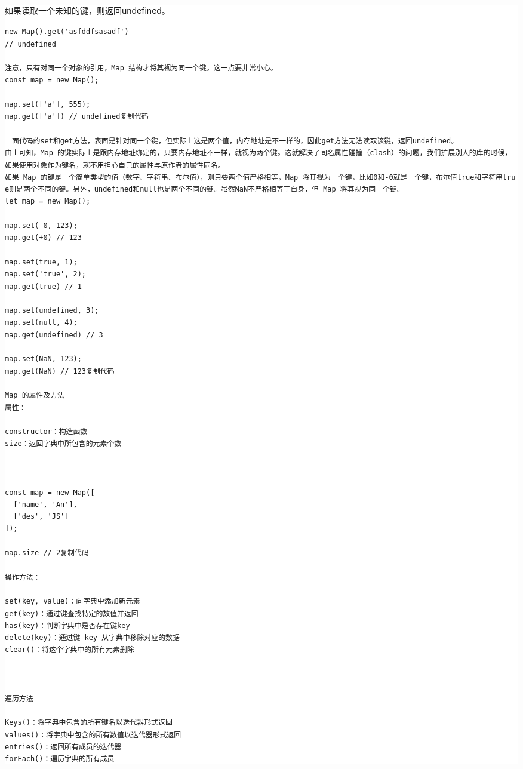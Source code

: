 
如果读取一个未知的键，则返回undefined。
```
new Map().get('asfddfsasadf')
// undefined

注意，只有对同一个对象的引用，Map 结构才将其视为同一个键。这一点要非常小心。
const map = new Map();

map.set(['a'], 555);
map.get(['a']) // undefined复制代码

上面代码的set和get方法，表面是针对同一个键，但实际上这是两个值，内存地址是不一样的，因此get方法无法读取该键，返回undefined。
由上可知，Map 的键实际上是跟内存地址绑定的，只要内存地址不一样，就视为两个键。这就解决了同名属性碰撞（clash）的问题，我们扩展别人的库的时候，如果使用对象作为键名，就不用担心自己的属性与原作者的属性同名。
如果 Map 的键是一个简单类型的值（数字、字符串、布尔值），则只要两个值严格相等，Map 将其视为一个键，比如0和-0就是一个键，布尔值true和字符串true则是两个不同的键。另外，undefined和null也是两个不同的键。虽然NaN不严格相等于自身，但 Map 将其视为同一个键。
let map = new Map();

map.set(-0, 123);
map.get(+0) // 123

map.set(true, 1);
map.set('true', 2);
map.get(true) // 1

map.set(undefined, 3);
map.set(null, 4);
map.get(undefined) // 3

map.set(NaN, 123);
map.get(NaN) // 123复制代码

Map 的属性及方法
属性：

constructor：构造函数
size：返回字典中所包含的元素个数



const map = new Map([
  ['name', 'An'],
  ['des', 'JS']
]);

map.size // 2复制代码

操作方法：

set(key, value)：向字典中添加新元素
get(key)：通过键查找特定的数值并返回
has(key)：判断字典中是否存在键key
delete(key)：通过键 key 从字典中移除对应的数据
clear()：将这个字典中的所有元素删除



遍历方法

Keys()：将字典中包含的所有键名以迭代器形式返回
values()：将字典中包含的所有数值以迭代器形式返回
entries()：返回所有成员的迭代器
forEach()：遍历字典的所有成员
```